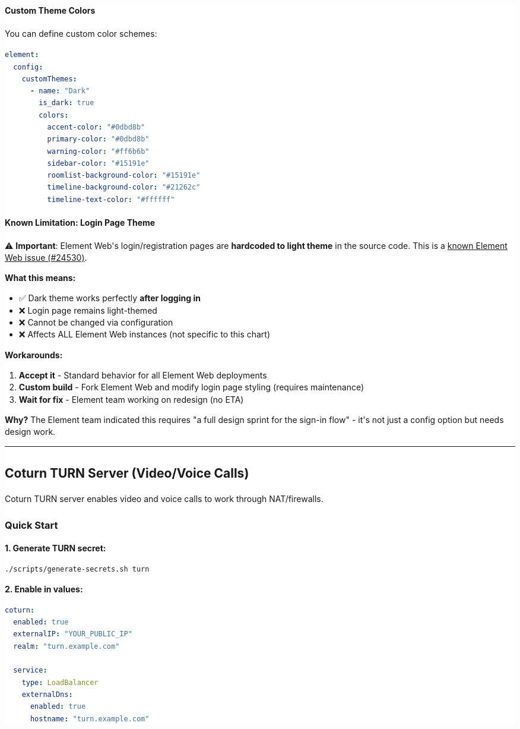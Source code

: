 #### Custom Theme Colors

You can define custom color schemes:

```yaml
element:
  config:
    customThemes:
      - name: "Dark"
        is_dark: true
        colors:
          accent-color: "#0dbd8b"
          primary-color: "#0dbd8b"
          warning-color: "#ff6b6b"
          sidebar-color: "#15191e"
          roomlist-background-color: "#15191e"
          timeline-background-color: "#21262c"
          timeline-text-color: "#ffffff"
```

#### Known Limitation: Login Page Theme

⚠️ **Important**: Element Web's login/registration pages are **hardcoded to light theme** in the source code. This is a [known Element Web issue (#24530)](https://github.com/element-hq/element-web/issues/24530).

**What this means:**
- ✅ Dark theme works perfectly **after logging in**
- ❌ Login page remains light-themed
- ❌ Cannot be changed via configuration
- ❌ Affects ALL Element Web instances (not specific to this chart)

**Workarounds:**
1. **Accept it** - Standard behavior for all Element Web deployments
2. **Custom build** - Fork Element Web and modify login page styling (requires maintenance)
3. **Wait for fix** - Element team working on redesign (no ETA)

**Why?**
The Element team indicated this requires "a full design sprint for the sign-in flow" - it's not just a config option but needs design work.

---

## Coturn TURN Server (Video/Voice Calls)

Coturn TURN server enables video and voice calls to work through NAT/firewalls.

### Quick Start

**1. Generate TURN secret:**
```bash
./scripts/generate-secrets.sh turn
```

**2. Enable in values:**
```yaml
coturn:
  enabled: true
  externalIP: "YOUR_PUBLIC_IP"
  realm: "turn.example.com"

  service:
    type: LoadBalancer
    externalDns:
      enabled: true
      hostname: "turn.example.com"
```
